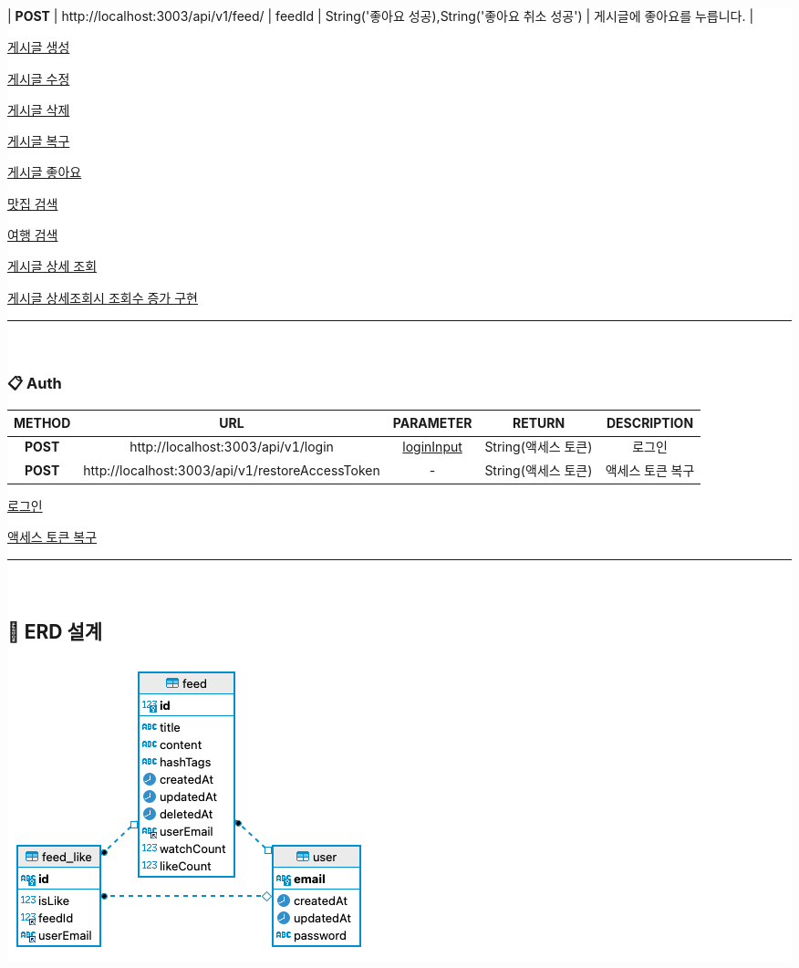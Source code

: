 |  **POST**  |     http://localhost:3003/api/v1/feed/     |                                   feedId                                   |         String('좋아요 성공),String('좋아요 취소 성공')          |  게시글에 좋아요를 누릅니다.   |

[게시글 생성](image/gif/게시글%20생성.gif)

[게시글 수정](image/gif/게시글%20수정.gif)

[게시글 삭제](image/gif/게시글%20삭제.gif)

[게시글 복구](image/gif/게시글%20복구.gif)

[게시글 좋아요](image/gif/게시글%20좋아요.gif)

[맛집 검색](image/gif/맛집%20검색.gif)

[여행 검색](image/gif/여행%20검색.gif)

[게시글 상세 조회](image/gif/게시글%20상세조회1.gif)

[게시글 상세조회시 조회수 증가 구현](image/gif/게시글%20상세조회2.gif)

<hr>
<br>

### **📋 Auth**

|  METHOD  |                       URL                       |                        PARAMETER                         |       RETURN        |   DESCRIPTION    |
| :------: | :---------------------------------------------: | :------------------------------------------------------: | :-----------------: | :--------------: |
| **POST** |       http://localhost:3003/api/v1/login        | [loginInput](./backend/src/apis/auth/dto/login.input.ts) | String(액세스 토큰) |      로그인      |
| **POST** | http://localhost:3003/api/v1/restoreAccessToken |                            -                             | String(액세스 토큰) | 액세스 토큰 복구 |

[로그인](image/gif/로그인.gif)

[액세스 토큰 복구](image/gif/액세스%20토큰%20복구.gif)

---

<br>

## 💾 ERD 설계

![](image/ERD.png)
